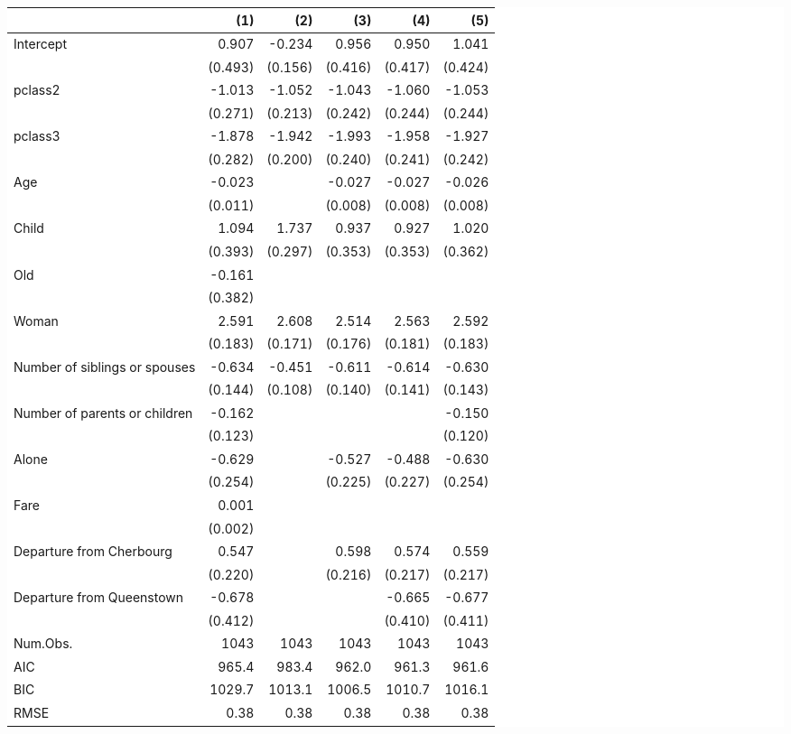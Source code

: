 |                               |   \(1\) |   \(2\) |   \(3\) |   \(4\) |   \(5\) |
|:------------------------------|--------:|--------:|--------:|--------:|--------:|
| Intercept                     |   0.907 |  -0.234 |   0.956 |   0.950 |   1.041 |
|                               | (0.493) | (0.156) | (0.416) | (0.417) | (0.424) |
| pclass2                       |  -1.013 |  -1.052 |  -1.043 |  -1.060 |  -1.053 |
|                               | (0.271) | (0.213) | (0.242) | (0.244) | (0.244) |
| pclass3                       |  -1.878 |  -1.942 |  -1.993 |  -1.958 |  -1.927 |
|                               | (0.282) | (0.200) | (0.240) | (0.241) | (0.242) |
| Age                           |  -0.023 |         |  -0.027 |  -0.027 |  -0.026 |
|                               | (0.011) |         | (0.008) | (0.008) | (0.008) |
| Child                         |   1.094 |   1.737 |   0.937 |   0.927 |   1.020 |
|                               | (0.393) | (0.297) | (0.353) | (0.353) | (0.362) |
| Old                           |  -0.161 |         |         |         |         |
|                               | (0.382) |         |         |         |         |
| Woman                         |   2.591 |   2.608 |   2.514 |   2.563 |   2.592 |
|                               | (0.183) | (0.171) | (0.176) | (0.181) | (0.183) |
| Number of siblings or spouses |  -0.634 |  -0.451 |  -0.611 |  -0.614 |  -0.630 |
|                               | (0.144) | (0.108) | (0.140) | (0.141) | (0.143) |
| Number of parents or children |  -0.162 |         |         |         |  -0.150 |
|                               | (0.123) |         |         |         | (0.120) |
| Alone                         |  -0.629 |         |  -0.527 |  -0.488 |  -0.630 |
|                               | (0.254) |         | (0.225) | (0.227) | (0.254) |
| Fare                          |   0.001 |         |         |         |         |
|                               | (0.002) |         |         |         |         |
| Departure from Cherbourg      |   0.547 |         |   0.598 |   0.574 |   0.559 |
|                               | (0.220) |         | (0.216) | (0.217) | (0.217) |
| Departure from Queenstown     |  -0.678 |         |         |  -0.665 |  -0.677 |
|                               | (0.412) |         |         | (0.410) | (0.411) |
| Num.Obs.                      |    1043 |    1043 |    1043 |    1043 |    1043 |
| AIC                           |   965.4 |   983.4 |   962.0 |   961.3 |   961.6 |
| BIC                           |  1029.7 |  1013.1 |  1006.5 |  1010.7 |  1016.1 |
| RMSE                          |    0.38 |    0.38 |    0.38 |    0.38 |    0.38 |
